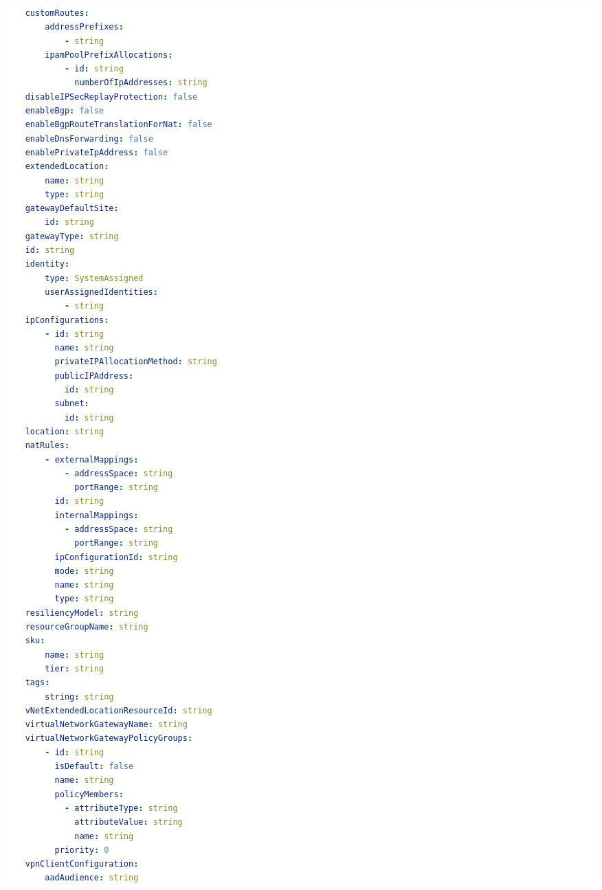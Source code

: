```yaml
    customRoutes:
        addressPrefixes:
            - string
        ipamPoolPrefixAllocations:
            - id: string
              numberOfIpAddresses: string
    disableIPSecReplayProtection: false
    enableBgp: false
    enableBgpRouteTranslationForNat: false
    enableDnsForwarding: false
    enablePrivateIpAddress: false
    extendedLocation:
        name: string
        type: string
    gatewayDefaultSite:
        id: string
    gatewayType: string
    id: string
    identity:
        type: SystemAssigned
        userAssignedIdentities:
            - string
    ipConfigurations:
        - id: string
          name: string
          privateIPAllocationMethod: string
          publicIPAddress:
            id: string
          subnet:
            id: string
    location: string
    natRules:
        - externalMappings:
            - addressSpace: string
              portRange: string
          id: string
          internalMappings:
            - addressSpace: string
              portRange: string
          ipConfigurationId: string
          mode: string
          name: string
          type: string
    resiliencyModel: string
    resourceGroupName: string
    sku:
        name: string
        tier: string
    tags:
        string: string
    vNetExtendedLocationResourceId: string
    virtualNetworkGatewayName: string
    virtualNetworkGatewayPolicyGroups:
        - id: string
          isDefault: false
          name: string
          policyMembers:
            - attributeType: string
              attributeValue: string
              name: string
          priority: 0
    vpnClientConfiguration:
        aadAudience: string
```